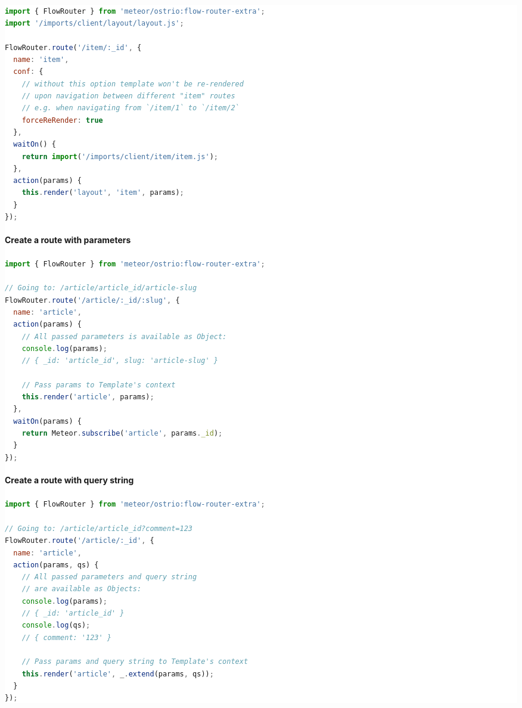 ```js
import { FlowRouter } from 'meteor/ostrio:flow-router-extra';
import '/imports/client/layout/layout.js';

FlowRouter.route('/item/:_id', {
  name: 'item',
  conf: {
    // without this option template won't be re-rendered
    // upon navigation between different "item" routes
    // e.g. when navigating from `/item/1` to `/item/2`
    forceReRender: true
  },
  waitOn() {
    return import('/imports/client/item/item.js');
  },
  action(params) {
    this.render('layout', 'item', params);
  }
});
```

#### Create a route with parameters
```js
import { FlowRouter } from 'meteor/ostrio:flow-router-extra';

// Going to: /article/article_id/article-slug
FlowRouter.route('/article/:_id/:slug', {
  name: 'article',
  action(params) {
    // All passed parameters is available as Object:
    console.log(params);
    // { _id: 'article_id', slug: 'article-slug' }

    // Pass params to Template's context
    this.render('article', params);
  },
  waitOn(params) {
    return Meteor.subscribe('article', params._id);
  }
});
```

#### Create a route with query string
```js
import { FlowRouter } from 'meteor/ostrio:flow-router-extra';

// Going to: /article/article_id?comment=123
FlowRouter.route('/article/:_id', {
  name: 'article',
  action(params, qs) {
    // All passed parameters and query string
    // are available as Objects:
    console.log(params);
    // { _id: 'article_id' }
    console.log(qs);
    // { comment: '123' }

    // Pass params and query string to Template's context
    this.render('article', _.extend(params, qs));
  }
});
```
